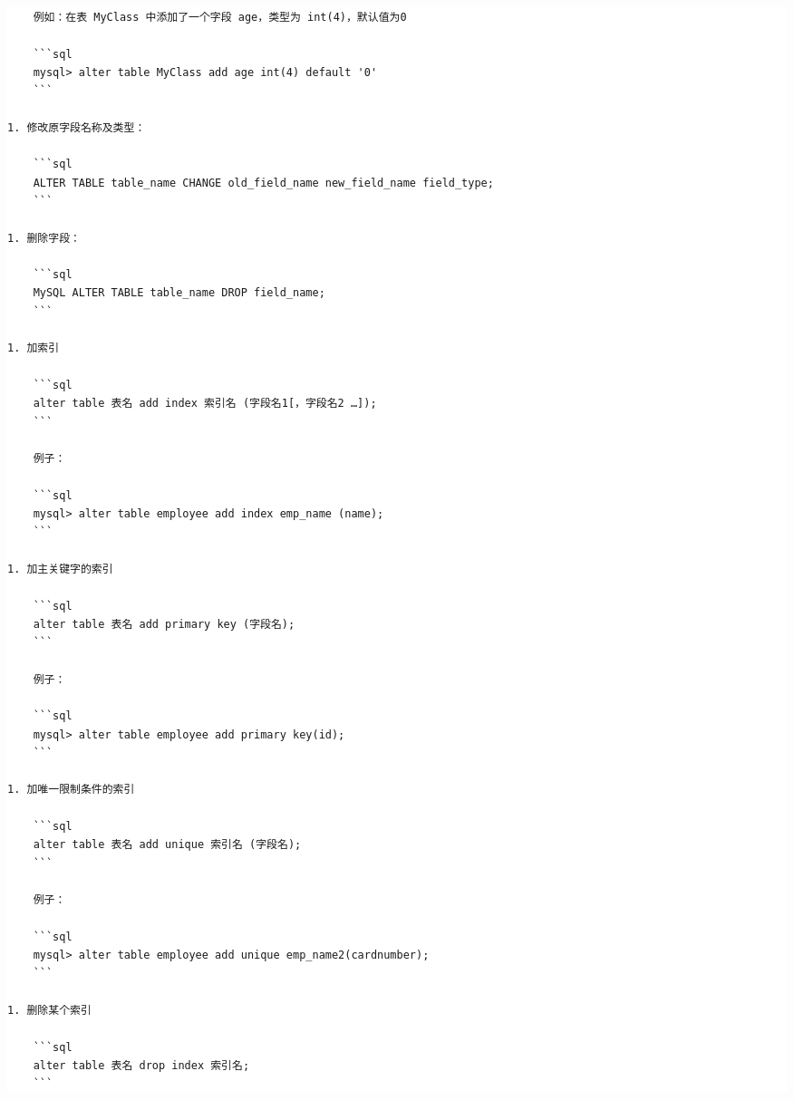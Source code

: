         例如：在表 MyClass 中添加了一个字段 age，类型为 int(4)，默认值为0
        
        ```sql
        mysql> alter table MyClass add age int(4) default '0'
        ```
    
    1. 修改原字段名称及类型：
    
        ```sql
        ALTER TABLE table_name CHANGE old_field_name new_field_name field_type;
        ```

    1. 删除字段：
        
        ```sql
        MySQL ALTER TABLE table_name DROP field_name;
        ```
        
    1. 加索引
    
        ```sql
        alter table 表名 add index 索引名 (字段名1[，字段名2 …]);
        ```
        
        例子：
        
        ```sql 
        mysql> alter table employee add index emp_name (name);
        ```

    1. 加主关键字的索引
    
        ```sql
        alter table 表名 add primary key (字段名);
        ```
        
        例子：
        
        ```sql 
        mysql> alter table employee add primary key(id);
        ```
    
    1. 加唯一限制条件的索引
    
        ```sql
        alter table 表名 add unique 索引名 (字段名);
        ```
        
        例子：
        
        ```sql 
        mysql> alter table employee add unique emp_name2(cardnumber);
        ```
        
    1. 删除某个索引
    
        ```sql
        alter table 表名 drop index 索引名;
        ```
        